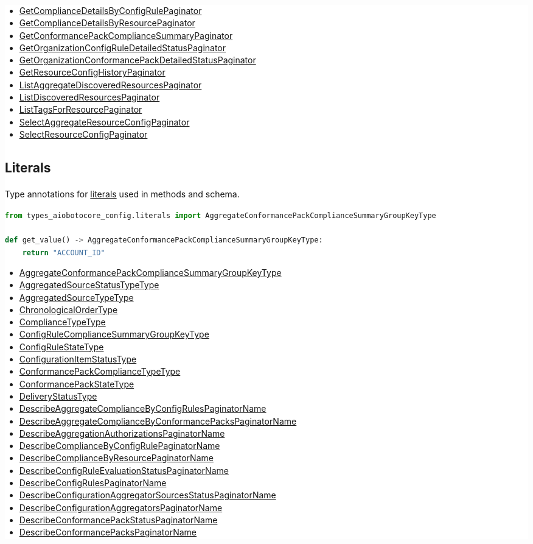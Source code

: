 - [GetComplianceDetailsByConfigRulePaginator](./paginators.md#getcompliancedetailsbyconfigrulepaginator)
- [GetComplianceDetailsByResourcePaginator](./paginators.md#getcompliancedetailsbyresourcepaginator)
- [GetConformancePackComplianceSummaryPaginator](./paginators.md#getconformancepackcompliancesummarypaginator)
- [GetOrganizationConfigRuleDetailedStatusPaginator](./paginators.md#getorganizationconfigruledetailedstatuspaginator)
- [GetOrganizationConformancePackDetailedStatusPaginator](./paginators.md#getorganizationconformancepackdetailedstatuspaginator)
- [GetResourceConfigHistoryPaginator](./paginators.md#getresourceconfighistorypaginator)
- [ListAggregateDiscoveredResourcesPaginator](./paginators.md#listaggregatediscoveredresourcespaginator)
- [ListDiscoveredResourcesPaginator](./paginators.md#listdiscoveredresourcespaginator)
- [ListTagsForResourcePaginator](./paginators.md#listtagsforresourcepaginator)
- [SelectAggregateResourceConfigPaginator](./paginators.md#selectaggregateresourceconfigpaginator)
- [SelectResourceConfigPaginator](./paginators.md#selectresourceconfigpaginator)








## Literals

Type annotations for [literals](./literals.md) used in methods and schema.

```python title="Usage example"
from types_aiobotocore_config.literals import AggregateConformancePackComplianceSummaryGroupKeyType

def get_value() -> AggregateConformancePackComplianceSummaryGroupKeyType:
    return "ACCOUNT_ID"
```

- [AggregateConformancePackComplianceSummaryGroupKeyType](./literals.md#aggregateconformancepackcompliancesummarygroupkeytype)
- [AggregatedSourceStatusTypeType](./literals.md#aggregatedsourcestatustypetype)
- [AggregatedSourceTypeType](./literals.md#aggregatedsourcetypetype)
- [ChronologicalOrderType](./literals.md#chronologicalordertype)
- [ComplianceTypeType](./literals.md#compliancetypetype)
- [ConfigRuleComplianceSummaryGroupKeyType](./literals.md#configrulecompliancesummarygroupkeytype)
- [ConfigRuleStateType](./literals.md#configrulestatetype)
- [ConfigurationItemStatusType](./literals.md#configurationitemstatustype)
- [ConformancePackComplianceTypeType](./literals.md#conformancepackcompliancetypetype)
- [ConformancePackStateType](./literals.md#conformancepackstatetype)
- [DeliveryStatusType](./literals.md#deliverystatustype)
- [DescribeAggregateComplianceByConfigRulesPaginatorName](./literals.md#describeaggregatecompliancebyconfigrulespaginatorname)
- [DescribeAggregateComplianceByConformancePacksPaginatorName](./literals.md#describeaggregatecompliancebyconformancepackspaginatorname)
- [DescribeAggregationAuthorizationsPaginatorName](./literals.md#describeaggregationauthorizationspaginatorname)
- [DescribeComplianceByConfigRulePaginatorName](./literals.md#describecompliancebyconfigrulepaginatorname)
- [DescribeComplianceByResourcePaginatorName](./literals.md#describecompliancebyresourcepaginatorname)
- [DescribeConfigRuleEvaluationStatusPaginatorName](./literals.md#describeconfigruleevaluationstatuspaginatorname)
- [DescribeConfigRulesPaginatorName](./literals.md#describeconfigrulespaginatorname)
- [DescribeConfigurationAggregatorSourcesStatusPaginatorName](./literals.md#describeconfigurationaggregatorsourcesstatuspaginatorname)
- [DescribeConfigurationAggregatorsPaginatorName](./literals.md#describeconfigurationaggregatorspaginatorname)
- [DescribeConformancePackStatusPaginatorName](./literals.md#describeconformancepackstatuspaginatorname)
- [DescribeConformancePacksPaginatorName](./literals.md#describeconformancepackspaginatorname)